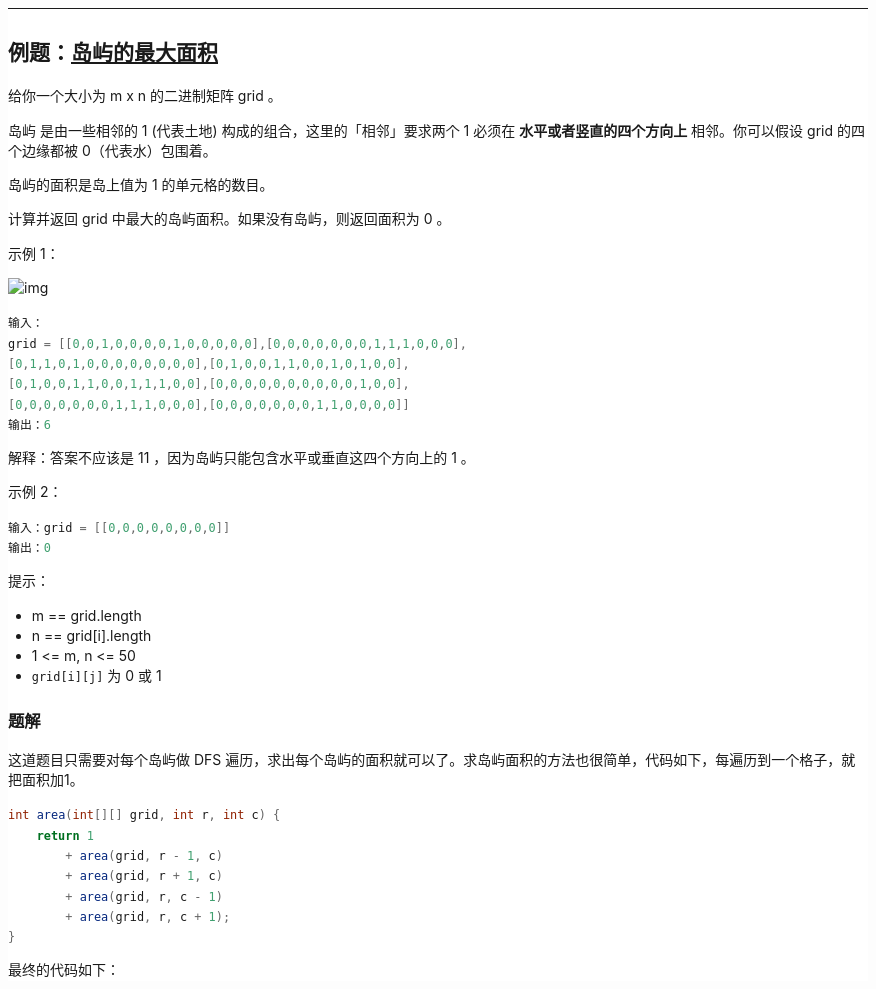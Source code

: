 ------

## 例题：[岛屿的最大面积](https://leetcode-cn.com/problems/max-area-of-island/)

给你一个大小为 m x n 的二进制矩阵 grid 。

岛屿 是由一些相邻的 1 (代表土地) 构成的组合，这里的「相邻」要求两个 1 必须在 **水平或者竖直的四个方向上** 相邻。你可以假设 grid 的四个边缘都被 0（代表水）包围着。

岛屿的面积是岛上值为 1 的单元格的数目。

计算并返回 grid 中最大的岛屿面积。如果没有岛屿，则返回面积为 0 。

示例 1：

![img](https://assets.leetcode.com/uploads/2021/05/01/maxarea1-grid.jpg)

```java
输入：
grid = [[0,0,1,0,0,0,0,1,0,0,0,0,0],[0,0,0,0,0,0,0,1,1,1,0,0,0],
[0,1,1,0,1,0,0,0,0,0,0,0,0],[0,1,0,0,1,1,0,0,1,0,1,0,0],
[0,1,0,0,1,1,0,0,1,1,1,0,0],[0,0,0,0,0,0,0,0,0,0,1,0,0],
[0,0,0,0,0,0,0,1,1,1,0,0,0],[0,0,0,0,0,0,0,1,1,0,0,0,0]]
输出：6
```

解释：答案不应该是 11 ，因为岛屿只能包含水平或垂直这四个方向上的 1 。

示例 2：

```java
输入：grid = [[0,0,0,0,0,0,0,0]]
输出：0
```


提示：

- m == grid.length
- n == grid[i].length
- 1 <= m, n <= 50
- `grid[i][j]` 为 0 或 1

### 题解

这道题目只需要对每个岛屿做 DFS 遍历，求出每个岛屿的面积就可以了。求岛屿面积的方法也很简单，代码如下，每遍历到一个格子，就把面积加1。

```java
int area(int[][] grid, int r, int c) {  
    return 1 
        + area(grid, r - 1, c)
        + area(grid, r + 1, c)
        + area(grid, r, c - 1)
        + area(grid, r, c + 1);
}
```

最终的代码如下：
